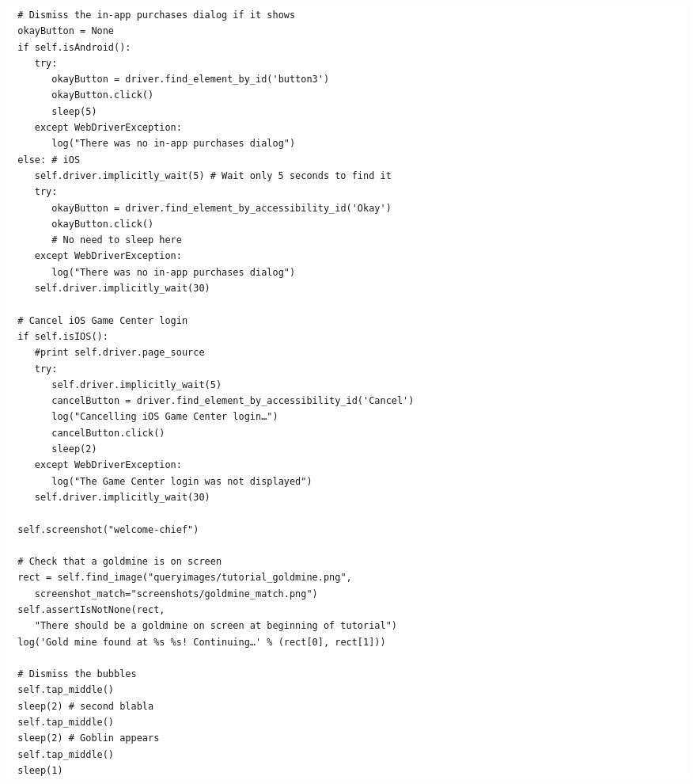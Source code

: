       # Dismiss the in-app purchases dialog if it shows
      okayButton = None
      if self.isAndroid():
         try:
            okayButton = driver.find_element_by_id('button3')
            okayButton.click()
            sleep(5)
         except WebDriverException:
            log("There was no in-app purchases dialog")
      else: # iOS
         self.driver.implicitly_wait(5) # Wait only 5 seconds to find it
         try:
            okayButton = driver.find_element_by_accessibility_id('Okay')
            okayButton.click()
            # No need to sleep here
         except WebDriverException:
            log("There was no in-app purchases dialog")
         self.driver.implicitly_wait(30)

      # Cancel iOS Game Center login
      if self.isIOS():
         #print self.driver.page_source
         try:
            self.driver.implicitly_wait(5)
            cancelButton = driver.find_element_by_accessibility_id('Cancel')
            log("Cancelling iOS Game Center login…")
            cancelButton.click()
            sleep(2)
         except WebDriverException:
            log("The Game Center login was not displayed")
         self.driver.implicitly_wait(30)

      self.screenshot("welcome-chief")

      # Check that a goldmine is on screen
      rect = self.find_image("queryimages/tutorial_goldmine.png",
         screenshot_match="screenshots/goldmine_match.png")
      self.assertIsNotNone(rect,
         "There should be a goldmine on screen at beginning of tutorial")
      log('Gold mine found at %s %s! Continuing…' % (rect[0], rect[1]))

      # Dismiss the bubbles
      self.tap_middle()
      sleep(2) # second blabla
      self.tap_middle()
      sleep(2) # Goblin appears
      self.tap_middle()
      sleep(1)
